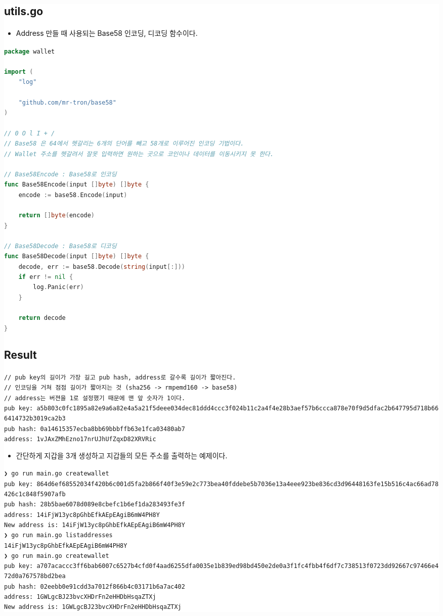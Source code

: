 ## utils.go

* Address 만들 때 사용되는 Base58 인코딩, 디코딩 함수이다.&#x20;

```go
package wallet

import (
	"log"

	"github.com/mr-tron/base58"
)

// 0 O l I + /
// Base58 은 64에서 헷갈리는 6개의 단어를 빼고 58개로 이루어진 인코딩 기법이다.
// Wallet 주소를 헷갈려서 잘못 입력하면 원하는 곳으로 코인이나 데이터를 이동시키지 못 한다.

// Base58Encode : Base58로 인코딩
func Base58Encode(input []byte) []byte {
	encode := base58.Encode(input)

	return []byte(encode)
}

// Base58Decode : Base58로 디코딩
func Base58Decode(input []byte) []byte {
	decode, err := base58.Decode(string(input[:]))
	if err != nil {
		log.Panic(err)
	}

	return decode
}

```

## Result

```
// pub key의 길이가 가장 길고 pub hash, address로 갈수록 길이가 짧아진다. 
// 인코딩을 거쳐 점점 길이가 짧아지는 것 (sha256 -> rmpemd160 -> base58)
// address는 버젼을 1로 설정했기 때문에 맨 앞 숫자가 1이다. 
pub key: a5b803c0fc1895a82e9a6a82e4a5a21f5deee034dec81ddd4ccc3f024b11c2a4f4e28b3aef57b6ccca878e70f9d5dfac2b647795d718b666414732b3019ca2b3
pub hash: 0a14615357ecba8bb69bbbffb63e1fca03480ab7
address: 1vJAxZMhEzno17nrUJhUfZqxD82XRVRic
```

* 간단하게 지갑을 3개 생성하고 지갑들의 모든 주소를 출력하는 예제이다.

```
❯ go run main.go createwallet
pub key: 864d6ef68552034f420b6c001d5fa2b866f40f3e59e2c773bea40fddebe5b7036e13a4eee923be836cd3d96448163fe15b516c4ac66ad78426c1c848f5907afb
pub hash: 28b5bae6078d089e8cbefc1b6ef1da283493fe3f
address: 14iFjW13yc8pGhbEfkAEpEAgiB6mW4PH8Y
New address is: 14iFjW13yc8pGhbEfkAEpEAgiB6mW4PH8Y
❯ go run main.go listaddresses
14iFjW13yc8pGhbEfkAEpEAgiB6mW4PH8Y
❯ go run main.go createwallet
pub key: a707acaccc3ff6bab6007c6527b4cfd0f4aad6255dfa0035e1b839ed98bd450e2de0a3f1fc4fbb4f6df7c738513f0723dd92667c97466e472d0a767578bd2bea
pub hash: 02eebb0e91cdd3a7012f866b4c03171b6a7ac402
address: 1GWLgcBJ23bvcXHDrFn2eHHDbHsqaZTXj
New address is: 1GWLgcBJ23bvcXHDrFn2eHHDbHsqaZTXj
```